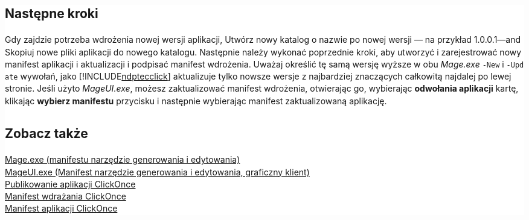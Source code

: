 ## <a name="next-steps"></a>Następne kroki  
 Gdy zajdzie potrzeba wdrożenia nowej wersji aplikacji, Utwórz nowy katalog o nazwie po nowej wersji — na przykład 1.0.0.1—and Skopiuj nowe pliki aplikacji do nowego katalogu. Następnie należy wykonać poprzednie kroki, aby utworzyć i zarejestrować nowy manifest aplikacji i aktualizacji i podpisać manifest wdrożenia. Uważaj określić tę samą wersję wyższe w obu *Mage.exe* `-New` i `-Update` wywołań, jako [!INCLUDE[ndptecclick](../deployment/includes/ndptecclick_md.md)] aktualizuje tylko nowsze wersje z najbardziej znaczących całkowitą najdalej po lewej stronie. Jeśli użyto *MageUI.exe*, możesz zaktualizować manifest wdrożenia, otwierając go, wybierając **odwołania aplikacji** kartę, klikając **wybierz manifestu** przycisku i następnie wybierając manifest zaktualizowaną aplikację.  
  
## <a name="see-also"></a>Zobacz także  
 [Mage.exe (manifestu narzędzie generowania i edytowania)](/dotnet/framework/tools/mage-exe-manifest-generation-and-editing-tool)   
 [MageUI.exe (Manifest narzędzie generowania i edytowania, graficzny klient)](/dotnet/framework/tools/mageui-exe-manifest-generation-and-editing-tool-graphical-client)   
 [Publikowanie aplikacji ClickOnce](../deployment/publishing-clickonce-applications.md)   
 [Manifest wdrażania ClickOnce](../deployment/clickonce-deployment-manifest.md)   
 [Manifest aplikacji ClickOnce](../deployment/clickonce-application-manifest.md)